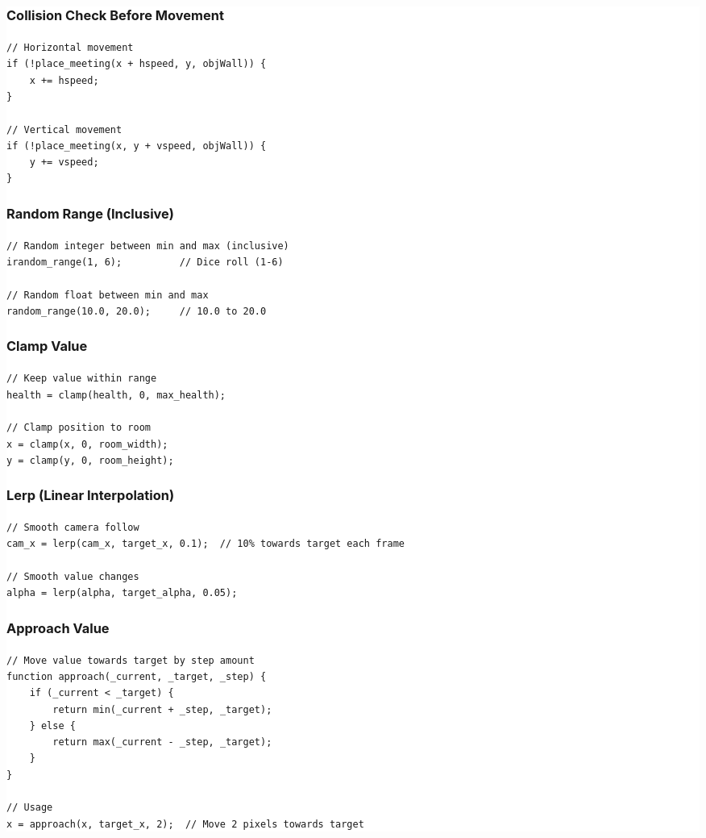 ### Collision Check Before Movement

```gml
// Horizontal movement
if (!place_meeting(x + hspeed, y, objWall)) {
    x += hspeed;
}

// Vertical movement
if (!place_meeting(x, y + vspeed, objWall)) {
    y += vspeed;
}
```

### Random Range (Inclusive)

```gml
// Random integer between min and max (inclusive)
irandom_range(1, 6);          // Dice roll (1-6)

// Random float between min and max
random_range(10.0, 20.0);     // 10.0 to 20.0
```

### Clamp Value

```gml
// Keep value within range
health = clamp(health, 0, max_health);

// Clamp position to room
x = clamp(x, 0, room_width);
y = clamp(y, 0, room_height);
```

### Lerp (Linear Interpolation)

```gml
// Smooth camera follow
cam_x = lerp(cam_x, target_x, 0.1);  // 10% towards target each frame

// Smooth value changes
alpha = lerp(alpha, target_alpha, 0.05);
```

### Approach Value

```gml
// Move value towards target by step amount
function approach(_current, _target, _step) {
    if (_current < _target) {
        return min(_current + _step, _target);
    } else {
        return max(_current - _step, _target);
    }
}

// Usage
x = approach(x, target_x, 2);  // Move 2 pixels towards target
```
